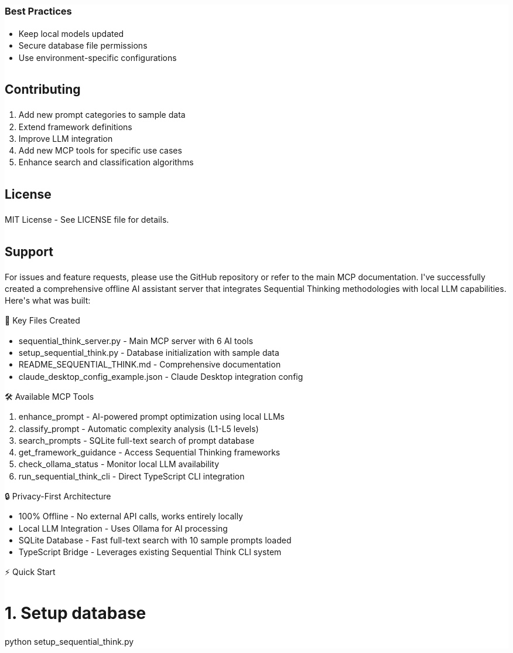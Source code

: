 ### Best Practices
- Keep local models updated
- Secure database file permissions
- Use environment-specific configurations

## Contributing

1. Add new prompt categories to sample data
2. Extend framework definitions
3. Improve LLM integration
4. Add new MCP tools for specific use cases
5. Enhance search and classification algorithms

## License

MIT License - See LICENSE file for details.

## Support

For issues and feature requests, please use the GitHub repository or refer to the main MCP documentation.  I've successfully created a comprehensive offline AI assistant server that integrates Sequential Thinking methodologies with local LLM capabilities. Here's
  what was built:

  📁 Key Files Created

  - sequential_think_server.py - Main MCP server with 6 AI tools
  - setup_sequential_think.py - Database initialization with sample data
  - README_SEQUENTIAL_THINK.md - Comprehensive documentation
  - claude_desktop_config_example.json - Claude Desktop integration config

  🛠️ Available MCP Tools

  1. enhance_prompt - AI-powered prompt optimization using local LLMs
  2. classify_prompt - Automatic complexity analysis (L1-L5 levels)
  3. search_prompts - SQLite full-text search of prompt database
  4. get_framework_guidance - Access Sequential Thinking frameworks
  5. check_ollama_status - Monitor local LLM availability
  6. run_sequential_think_cli - Direct TypeScript CLI integration

  🔒 Privacy-First Architecture

  - 100% Offline - No external API calls, works entirely locally
  - Local LLM Integration - Uses Ollama for AI processing
  - SQLite Database - Fast full-text search with 10 sample prompts loaded
  - TypeScript Bridge - Leverages existing Sequential Think CLI system

  ⚡ Quick Start

  # 1. Setup database
  python setup_sequential_think.py
